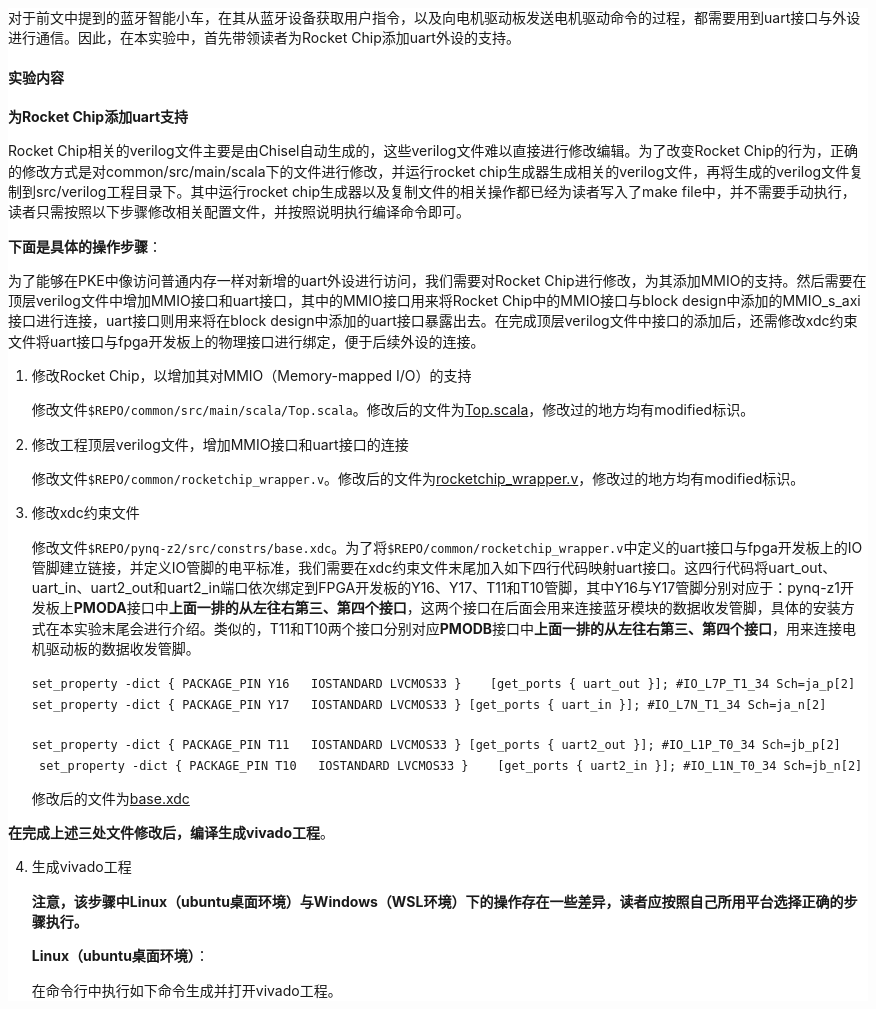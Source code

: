 对于前文中提到的蓝牙智能小车，在其从蓝牙设备获取用户指令，以及向电机驱动板发送电机驱动命令的过程，都需要用到uart接口与外设进行通信。因此，在本实验中，首先带领读者为Rocket Chip添加uart外设的支持。

<a name="lab1_content"></a>

#### 实验内容

**为Rocket Chip添加uart支持**

Rocket Chip相关的verilog文件主要是由Chisel自动生成的，这些verilog文件难以直接进行修改编辑。为了改变Rocket Chip的行为，正确的修改方式是对common/src/main/scala下的文件进行修改，并运行rocket chip生成器生成相关的verilog文件，再将生成的verilog文件复制到src/verilog工程目录下。其中运行rocket chip生成器以及复制文件的相关操作都已经为读者写入了make file中，并不需要手动执行，读者只需按照以下步骤修改相关配置文件，并按照说明执行编译命令即可。

**下面是具体的操作步骤**：

为了能够在PKE中像访问普通内存一样对新增的uart外设进行访问，我们需要对Rocket Chip进行修改，为其添加MMIO的支持。然后需要在顶层verilog文件中增加MMIO接口和uart接口，其中的MMIO接口用来将Rocket Chip中的MMIO接口与block design中添加的MMIO_s_axi接口进行连接，uart接口则用来将在block design中添加的uart接口暴露出去。在完成顶层verilog文件中接口的添加后，还需修改xdc约束文件将uart接口与fpga开发板上的物理接口进行绑定，便于后续外设的连接。

1. 修改Rocket Chip，以增加其对MMIO（Memory-mapped I/O）的支持

   修改文件`$REPO/common/src/main/scala/Top.scala`。修改后的文件为[Top.scala](https://gitee.com/hustos/fpga-pynq/blob/uart-pynq/common/src/main/scala/Top.scala)，修改过的地方均有modified标识。

2. 修改工程顶层verilog文件，增加MMIO接口和uart接口的连接

   修改文件`$REPO/common/rocketchip_wrapper.v`。修改后的文件为[rocketchip_wrapper.v](https://gitee.com/hustos/fpga-pynq/blob/uart-pynq/common/rocketchip_wrapper.v)，修改过的地方均有modified标识。

3. 修改xdc约束文件

   修改文件`$REPO/pynq-z2/src/constrs/base.xdc`。为了将`$REPO/common/rocketchip_wrapper.v`中定义的uart接口与fpga开发板上的IO管脚建立链接，并定义IO管脚的电平标准，我们需要在xdc约束文件末尾加入如下四行代码映射uart接口。这四行代码将uart_out、uart_in、uart2_out和uart2_in端口依次绑定到FPGA开发板的Y16、Y17、T11和T10管脚，其中Y16与Y17管脚分别对应于：pynq-z1开发板上**PMODA**接口中**上面一排的从左往右第三、第四个接口**，这两个接口在后面会用来连接蓝牙模块的数据收发管脚，具体的安装方式在本实验末尾会进行介绍。类似的，T11和T10两个接口分别对应**PMODB**接口中**上面一排的从左往右第三、第四个接口**，用来连接电机驱动板的数据收发管脚。

   ```
   set_property -dict { PACKAGE_PIN Y16   IOSTANDARD LVCMOS33 }    [get_ports { uart_out }]; #IO_L7P_T1_34 Sch=ja_p[2]
   set_property -dict { PACKAGE_PIN Y17   IOSTANDARD LVCMOS33 } [get_ports { uart_in }]; #IO_L7N_T1_34 Sch=ja_n[2]
   
   set_property -dict { PACKAGE_PIN T11   IOSTANDARD LVCMOS33 } [get_ports { uart2_out }]; #IO_L1P_T0_34 Sch=jb_p[2]
    set_property -dict { PACKAGE_PIN T10   IOSTANDARD LVCMOS33 }    [get_ports { uart2_in }]; #IO_L1N_T0_34 Sch=jb_n[2]
   ```

   修改后的文件为[base.xdc](https://gitee.com/hustos/fpga-pynq/blob/uart-pynq/pynq-z2/src/constrs/base.xdc)

**在完成上述三处文件修改后，编译生成vivado工程**。

4. 生成vivado工程

   **注意，该步骤中Linux（ubuntu桌面环境）与Windows（WSL环境）下的操作存在一些差异，读者应按照自己所用平台选择正确的步骤执行。**

   **Linux（ubuntu桌面环境）**：

   在命令行中执行如下命令生成并打开vivado工程。

